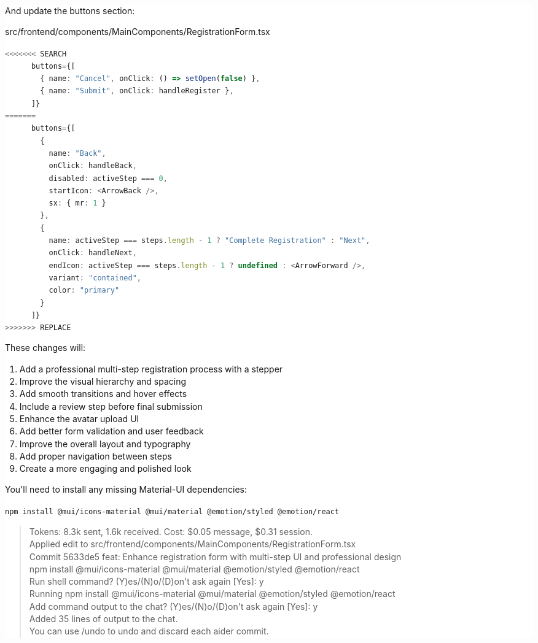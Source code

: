 And update the buttons section:

src/frontend/components/MainComponents/RegistrationForm.tsx
```typescript
<<<<<<< SEARCH
      buttons={[
        { name: "Cancel", onClick: () => setOpen(false) },
        { name: "Submit", onClick: handleRegister },
      ]}
=======
      buttons={[
        {
          name: "Back",
          onClick: handleBack,
          disabled: activeStep === 0,
          startIcon: <ArrowBack />,
          sx: { mr: 1 }
        },
        {
          name: activeStep === steps.length - 1 ? "Complete Registration" : "Next",
          onClick: handleNext,
          endIcon: activeStep === steps.length - 1 ? undefined : <ArrowForward />,
          variant: "contained",
          color: "primary"
        }
      ]}
>>>>>>> REPLACE
```

These changes will:
1. Add a professional multi-step registration process with a stepper
2. Improve the visual hierarchy and spacing
3. Add smooth transitions and hover effects
4. Include a review step before final submission
5. Enhance the avatar upload UI
6. Add better form validation and user feedback
7. Improve the overall layout and typography
8. Add proper navigation between steps
9. Create a more engaging and polished look

You'll need to install any missing Material-UI dependencies:

```bash
npm install @mui/icons-material @mui/material @emotion/styled @emotion/react
```

> Tokens: 8.3k sent, 1.6k received. Cost: $0.05 message, $0.31 session.  
> Applied edit to src/frontend/components/MainComponents/RegistrationForm.tsx  
> Commit 5633de5 feat: Enhance registration form with multi-step UI and professional design  
> npm install @mui/icons-material @mui/material @emotion/styled @emotion/react  
> Run shell command? (Y)es/(N)o/(D)on't ask again [Yes]: y  
> Running npm install @mui/icons-material @mui/material @emotion/styled @emotion/react  
> Add command output to the chat? (Y)es/(N)o/(D)on't ask again [Yes]: y  
> Added 35 lines of output to the chat.  
> You can use /undo to undo and discard each aider commit.  
